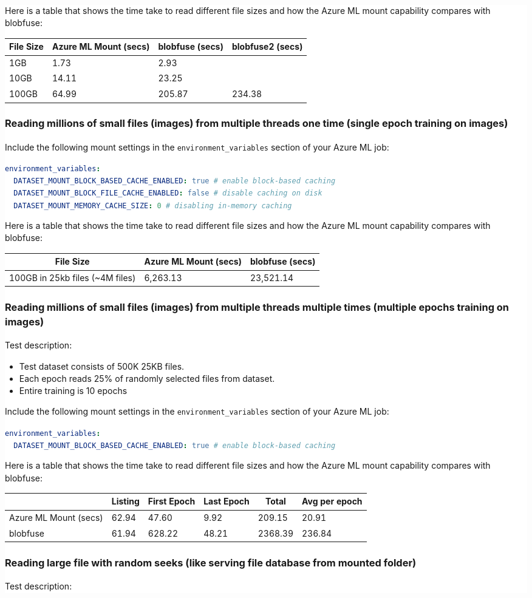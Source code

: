 Here is a table that shows the time take to read different file sizes and how the Azure ML mount capability compares with blobfuse:

| File Size | Azure ML Mount (secs) | blobfuse (secs) |  blobfuse2 (secs) |
|-----------|-----------------------|-----------------|-------------------|
| 1GB       | 1.73                  | 2.93            |  |
| 10GB       | 14.11                  | 23.25            |  |
| 100GB       | 64.99                  | 205.87            | 234.38 |

### Reading millions of small files (images) from multiple threads one time (single epoch training on images)

Include the following mount settings in the `environment_variables` section of your Azure ML job:

```yaml
environment_variables:
  DATASET_MOUNT_BLOCK_BASED_CACHE_ENABLED: true # enable block-based caching
  DATASET_MOUNT_BLOCK_FILE_CACHE_ENABLED: false # disable caching on disk
  DATASET_MOUNT_MEMORY_CACHE_SIZE: 0 # disabling in-memory caching
```

Here is a table that shows the time take to read different file sizes and how the Azure ML mount capability compares with blobfuse:

| File Size | Azure ML Mount (secs) | blobfuse (secs) |  
|-----------|-----------------------|-----------------|
| 100GB in 25kb files (~4M files)       | 6,263.13                  | 23,521.14            | 

### Reading millions of small files (images) from multiple threads multiple times (multiple epochs training on images)

Test description:

- Test dataset consists of 500K 25KB files.
- Each epoch reads 25% of randomly selected files from dataset.
- Entire training is 10 epochs

Include the following mount settings in the `environment_variables` section of your Azure ML job:

```yaml
environment_variables:
  DATASET_MOUNT_BLOCK_BASED_CACHE_ENABLED: true # enable block-based caching
```

Here is a table that shows the time take to read different file sizes and how the Azure ML mount capability compares with blobfuse:

|       | Listing | First Epoch | Last Epoch | Total | Avg per epoch |
|-------|-------|-------|-------|-------|-------|
| Azure ML Mount (secs) | 62.94 | 47.60 |9.92 |209.15 | 20.91|
| blobfuse | 61.94 | 628.22 |48.21 |2368.39 | 236.84|

### Reading large file with random seeks (like serving file database from mounted folder)
Test description:
